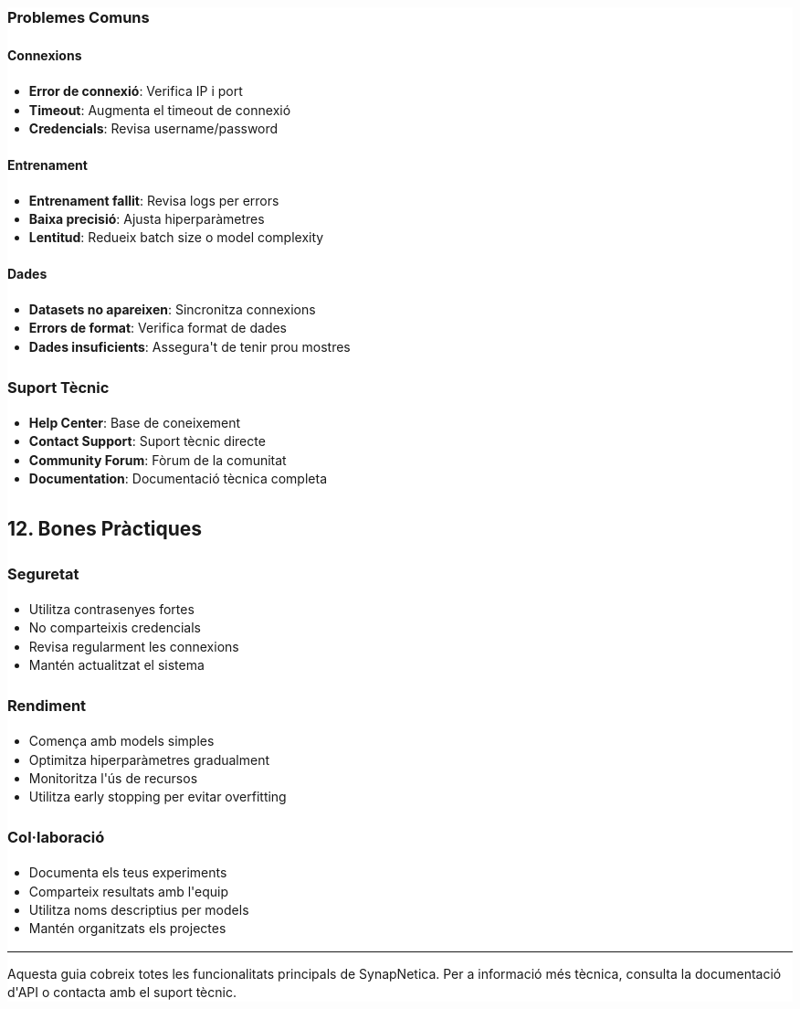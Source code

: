 ### Problemes Comuns

#### Connexions
- **Error de connexió**: Verifica IP i port
- **Timeout**: Augmenta el timeout de connexió
- **Credencials**: Revisa username/password

#### Entrenament
- **Entrenament fallit**: Revisa logs per errors
- **Baixa precisió**: Ajusta hiperparàmetres
- **Lentitud**: Redueix batch size o model complexity

#### Dades
- **Datasets no apareixen**: Sincronitza connexions
- **Errors de format**: Verifica format de dades
- **Dades insuficients**: Assegura't de tenir prou mostres

### Suport Tècnic
- **Help Center**: Base de coneixement
- **Contact Support**: Suport tècnic directe
- **Community Forum**: Fòrum de la comunitat
- **Documentation**: Documentació tècnica completa

## 12. Bones Pràctiques

### Seguretat
- Utilitza contrasenyes fortes
- No comparteixis credencials
- Revisa regularment les connexions
- Mantén actualitzat el sistema

### Rendiment
- Comença amb models simples
- Optimitza hiperparàmetres gradualment
- Monitoritza l'ús de recursos
- Utilitza early stopping per evitar overfitting

### Col·laboració
- Documenta els teus experiments
- Comparteix resultats amb l'equip
- Utilitza noms descriptius per models
- Mantén organitzats els projectes

---

Aquesta guia cobreix totes les funcionalitats principals de SynapNetica. Per a informació més tècnica, consulta la documentació d'API o contacta amb el suport tècnic. 
